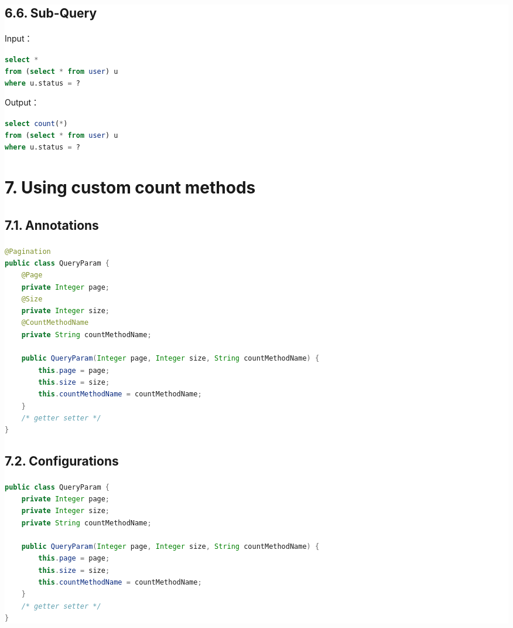 ## 6.6. Sub-Query

Input：
```sql
select *
from (select * from user) u
where u.status = ?
```
Output：
```sql
select count(*)
from (select * from user) u
where u.status = ?
```

# 7. Using custom count methods

## 7.1. Annotations

```java
@Pagination
public class QueryParam {
    @Page
    private Integer page;
    @Size
    private Integer size;
    @CountMethodName
    private String countMethodName;

    public QueryParam(Integer page, Integer size, String countMethodName) {
        this.page = page;
        this.size = size;
        this.countMethodName = countMethodName;
    }
    /* getter setter */
}
```

## 7.2. Configurations

```java
public class QueryParam {
    private Integer page;
    private Integer size;
    private String countMethodName;

    public QueryParam(Integer page, Integer size, String countMethodName) {
        this.page = page;
        this.size = size;
        this.countMethodName = countMethodName;
    }
    /* getter setter */
}
```
